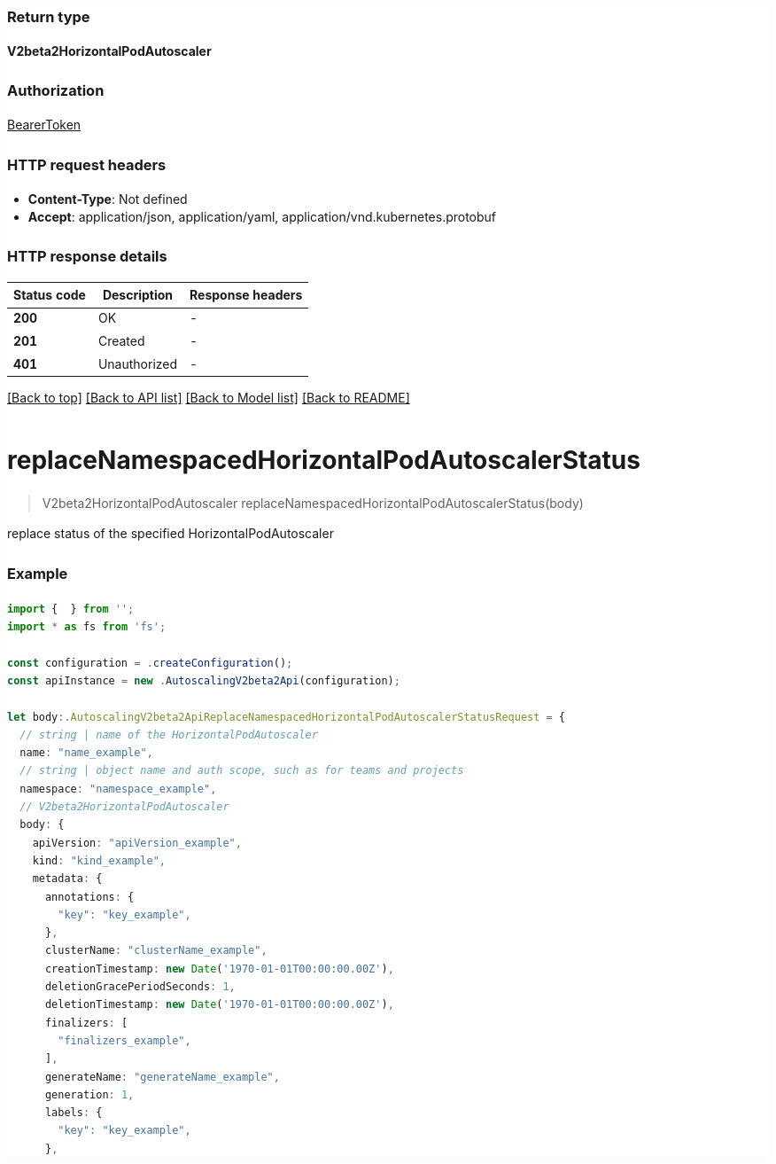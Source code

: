 
### Return type

**V2beta2HorizontalPodAutoscaler**

### Authorization

[BearerToken](README.md#BearerToken)

### HTTP request headers

 - **Content-Type**: Not defined
 - **Accept**: application/json, application/yaml, application/vnd.kubernetes.protobuf


### HTTP response details
| Status code | Description | Response headers |
|-------------|-------------|------------------|
**200** | OK |  -  |
**201** | Created |  -  |
**401** | Unauthorized |  -  |

[[Back to top]](#) [[Back to API list]](README.md#documentation-for-api-endpoints) [[Back to Model list]](README.md#documentation-for-models) [[Back to README]](README.md)

# **replaceNamespacedHorizontalPodAutoscalerStatus**
> V2beta2HorizontalPodAutoscaler replaceNamespacedHorizontalPodAutoscalerStatus(body)

replace status of the specified HorizontalPodAutoscaler

### Example


```typescript
import {  } from '';
import * as fs from 'fs';

const configuration = .createConfiguration();
const apiInstance = new .AutoscalingV2beta2Api(configuration);

let body:.AutoscalingV2beta2ApiReplaceNamespacedHorizontalPodAutoscalerStatusRequest = {
  // string | name of the HorizontalPodAutoscaler
  name: "name_example",
  // string | object name and auth scope, such as for teams and projects
  namespace: "namespace_example",
  // V2beta2HorizontalPodAutoscaler
  body: {
    apiVersion: "apiVersion_example",
    kind: "kind_example",
    metadata: {
      annotations: {
        "key": "key_example",
      },
      clusterName: "clusterName_example",
      creationTimestamp: new Date('1970-01-01T00:00:00.00Z'),
      deletionGracePeriodSeconds: 1,
      deletionTimestamp: new Date('1970-01-01T00:00:00.00Z'),
      finalizers: [
        "finalizers_example",
      ],
      generateName: "generateName_example",
      generation: 1,
      labels: {
        "key": "key_example",
      },
```